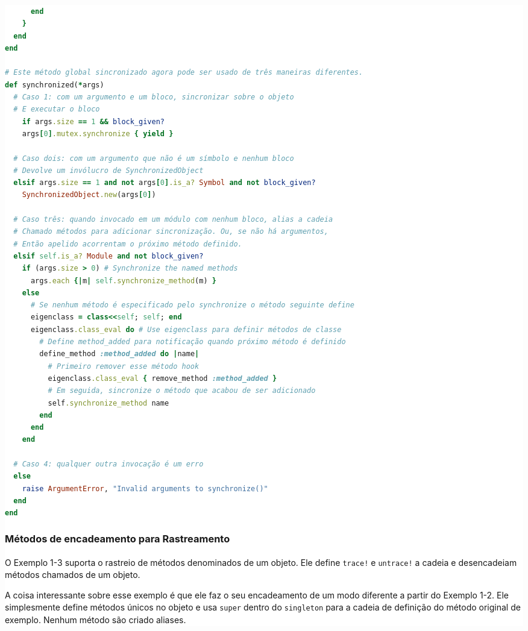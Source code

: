 ``` ruby Exemplo 1-2. Alias de encadeamento de segurança da Thread
      end
    }
  end
end

# Este método global sincronizado agora pode ser usado de três maneiras diferentes.
def synchronized(*args)
  # Caso 1: com um argumento e um bloco, sincronizar sobre o objeto
  # E executar o bloco
	if args.size == 1 && block_given?
    args[0].mutex.synchronize { yield }

  # Caso dois: com um argumento que não é um símbolo e nenhum bloco
  # Devolve um invólucro de SynchronizedObject
  elsif args.size == 1 and not args[0].is_a? Symbol and not block_given?
    SynchronizedObject.new(args[0])

  # Caso três: quando invocado em um módulo com nenhum bloco, alias a cadeia
  # Chamado métodos para adicionar sincronização. Ou, se não há argumentos,
  # Então apelido acorrentam o próximo método definido.
  elsif self.is_a? Module and not block_given?
    if (args.size > 0) # Synchronize the named methods
      args.each {|m| self.synchronize_method(m) }
    else
      # Se nenhum método é especificado pelo synchronize o método seguinte define
      eigenclass = class<<self; self; end
      eigenclass.class_eval do # Use eigenclass para definir métodos de classe
        # Define method_added para notificação quando próximo método é definido
        define_method :method_added do |name|
          # Primeiro remover esse método hook
          eigenclass.class_eval { remove_method :method_added }
          # Em seguida, sincronize o método que acabou de ser adicionado
          self.synchronize_method name
        end
      end
    end

  # Caso 4: qualquer outra invocação é um erro
  else
    raise ArgumentError, "Invalid arguments to synchronize()"
  end
end
```

<h3>Métodos de encadeamento para Rastreamento</h3>

O Exemplo 1-3 suporta o rastreio de métodos denominados de um objeto. Ele define `trace!` e `untrace!` a cadeia e desencadeiam métodos chamados de um
objeto.

A coisa interessante sobre esse exemplo é que ele faz o seu encadeamento de um modo diferente a partir do Exemplo 1-2. Ele simplesmente define métodos
únicos no objeto e usa `super` dentro do `singleton` para a cadeia de definição do método original de exemplo. Nenhum método são criado aliases.
